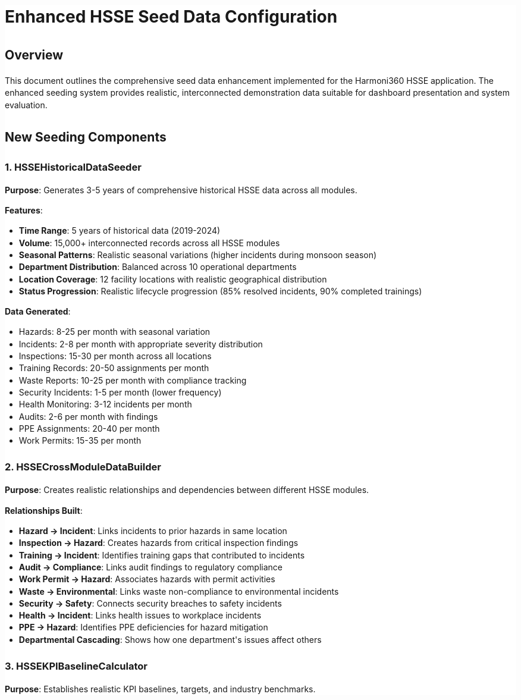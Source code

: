 # Enhanced HSSE Seed Data Configuration

## Overview

This document outlines the comprehensive seed data enhancement implemented for the Harmoni360 HSSE application. The enhanced seeding system provides realistic, interconnected demonstration data suitable for dashboard presentation and system evaluation.

## New Seeding Components

### 1. HSSEHistoricalDataSeeder
**Purpose**: Generates 3-5 years of comprehensive historical HSSE data across all modules.

**Features**:
- **Time Range**: 5 years of historical data (2019-2024)
- **Volume**: 15,000+ interconnected records across all HSSE modules
- **Seasonal Patterns**: Realistic seasonal variations (higher incidents during monsoon season)
- **Department Distribution**: Balanced across 10 operational departments
- **Location Coverage**: 12 facility locations with realistic geographical distribution
- **Status Progression**: Realistic lifecycle progression (85% resolved incidents, 90% completed trainings)

**Data Generated**:
- Hazards: 8-25 per month with seasonal variation
- Incidents: 2-8 per month with appropriate severity distribution
- Inspections: 15-30 per month across all locations
- Training Records: 20-50 assignments per month
- Waste Reports: 10-25 per month with compliance tracking
- Security Incidents: 1-5 per month (lower frequency)
- Health Monitoring: 3-12 incidents per month
- Audits: 2-6 per month with findings
- PPE Assignments: 20-40 per month
- Work Permits: 15-35 per month

### 2. HSSECrossModuleDataBuilder
**Purpose**: Creates realistic relationships and dependencies between different HSSE modules.

**Relationships Built**:
- **Hazard → Incident**: Links incidents to prior hazards in same location
- **Inspection → Hazard**: Creates hazards from critical inspection findings
- **Training → Incident**: Identifies training gaps that contributed to incidents
- **Audit → Compliance**: Links audit findings to regulatory compliance
- **Work Permit → Hazard**: Associates hazards with permit activities
- **Waste → Environmental**: Links waste non-compliance to environmental incidents
- **Security → Safety**: Connects security breaches to safety incidents
- **Health → Incident**: Links health issues to workplace incidents
- **PPE → Hazard**: Identifies PPE deficiencies for hazard mitigation
- **Departmental Cascading**: Shows how one department's issues affect others

### 3. HSSEKPIBaselineCalculator
**Purpose**: Establishes realistic KPI baselines, targets, and industry benchmarks.
